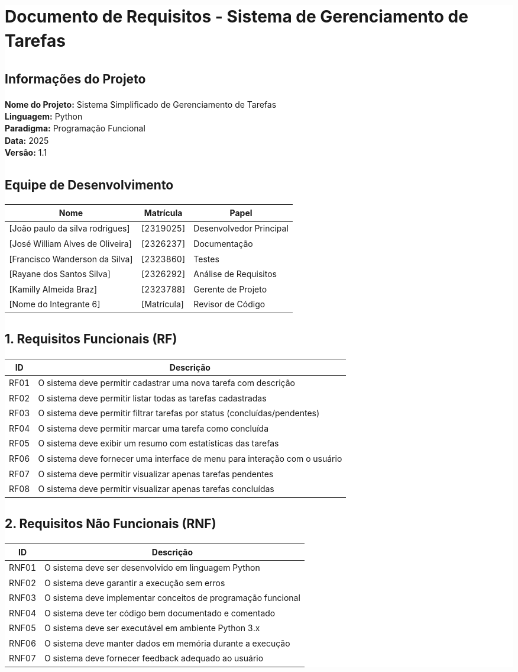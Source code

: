 # Documento de Requisitos - Sistema de Gerenciamento de Tarefas

## Informações do Projeto

**Nome do Projeto:** Sistema Simplificado de Gerenciamento de Tarefas  
**Linguagem:** Python  
**Paradigma:** Programação Funcional  
**Data:** 2025  
**Versão:** 1.1  

## Equipe de Desenvolvimento

| Nome | Matrícula | Papel |
|------|-----------|-------|
| [João paulo da silva rodrigues] | [2319025] | Desenvolvedor Principal |
| [José William Alves de Oliveira] | [2326237] | Documentação |
| [Francisco Wanderson da Silva] | [2323860] | Testes |
| [Rayane dos Santos Silva] | [2326292] | Análise de Requisitos |
| [Kamilly Almeida Braz] | [2323788] | Gerente de Projeto |
| [Nome do Integrante 6] | [Matrícula] | Revisor de Código |

## 1. Requisitos Funcionais (RF)

| ID | Descrição |
|----|-----------|
| RF01 | O sistema deve permitir cadastrar uma nova tarefa com descrição |
| RF02 | O sistema deve permitir listar todas as tarefas cadastradas |
| RF03 | O sistema deve permitir filtrar tarefas por status (concluídas/pendentes) |
| RF04 | O sistema deve permitir marcar uma tarefa como concluída |
| RF05 | O sistema deve exibir um resumo com estatísticas das tarefas |
| RF06 | O sistema deve fornecer uma interface de menu para interação com o usuário |
| RF07 | O sistema deve permitir visualizar apenas tarefas pendentes |
| RF08 | O sistema deve permitir visualizar apenas tarefas concluídas |

## 2. Requisitos Não Funcionais (RNF)

| ID | Descrição |
|----|-----------|
| RNF01 | O sistema deve ser desenvolvido em linguagem Python |
| RNF02 | O sistema deve garantir a execução sem erros |
| RNF03 | O sistema deve implementar conceitos de programação funcional |
| RNF04 | O sistema deve ter código bem documentado e comentado |
| RNF05 | O sistema deve ser executável em ambiente Python 3.x |
| RNF06 | O sistema deve manter dados em memória durante a execução |
| RNF07 | O sistema deve fornecer feedback adequado ao usuário |